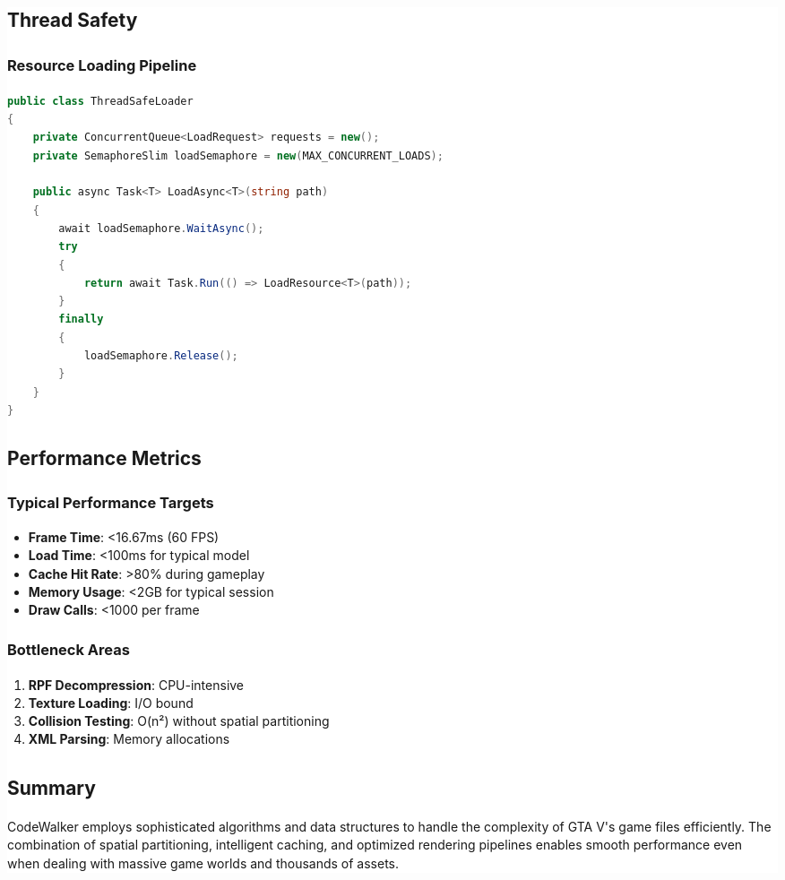 ## Thread Safety

### Resource Loading Pipeline
```csharp
public class ThreadSafeLoader
{
    private ConcurrentQueue<LoadRequest> requests = new();
    private SemaphoreSlim loadSemaphore = new(MAX_CONCURRENT_LOADS);
    
    public async Task<T> LoadAsync<T>(string path)
    {
        await loadSemaphore.WaitAsync();
        try
        {
            return await Task.Run(() => LoadResource<T>(path));
        }
        finally
        {
            loadSemaphore.Release();
        }
    }
}
```

## Performance Metrics

### Typical Performance Targets
- **Frame Time**: <16.67ms (60 FPS)
- **Load Time**: <100ms for typical model
- **Cache Hit Rate**: >80% during gameplay
- **Memory Usage**: <2GB for typical session
- **Draw Calls**: <1000 per frame

### Bottleneck Areas
1. **RPF Decompression**: CPU-intensive
2. **Texture Loading**: I/O bound
3. **Collision Testing**: O(n²) without spatial partitioning
4. **XML Parsing**: Memory allocations

## Summary

CodeWalker employs sophisticated algorithms and data structures to handle the complexity of GTA V's game files efficiently. The combination of spatial partitioning, intelligent caching, and optimized rendering pipelines enables smooth performance even when dealing with massive game worlds and thousands of assets.